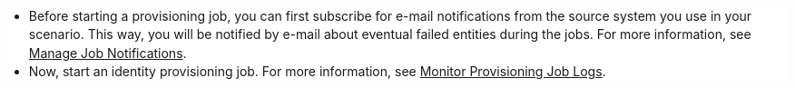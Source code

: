 -   Before starting a provisioning job, you can first subscribe for e-mail notifications from the source system you use in your scenario. This way, you will be notified by e-mail about eventual failed entities during the jobs. For more information, see [Manage Job Notifications](Monitoring-and-Reporting/manage-job-notifications-d055bc2.md).
-   Now, start an identity provisioning job. For more information, see [Monitor Provisioning Job Logs](Monitoring-and-Reporting/monitor-provisioning-job-logs-e5b5176.md).

